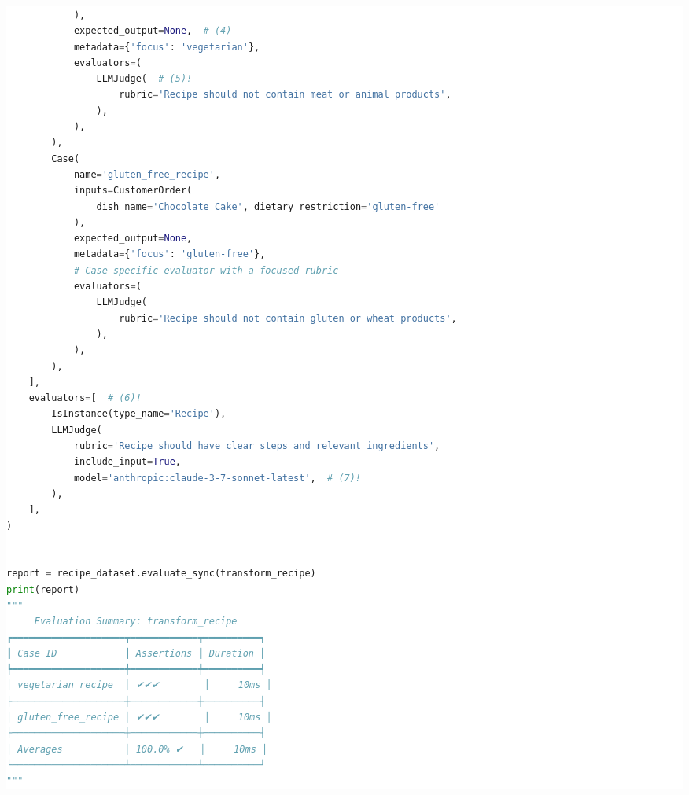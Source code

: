 ```python {title="judge_recipes.py" test="skip"}
            ),
            expected_output=None,  # (4)
            metadata={'focus': 'vegetarian'},
            evaluators=(
                LLMJudge(  # (5)!
                    rubric='Recipe should not contain meat or animal products',
                ),
            ),
        ),
        Case(
            name='gluten_free_recipe',
            inputs=CustomerOrder(
                dish_name='Chocolate Cake', dietary_restriction='gluten-free'
            ),
            expected_output=None,
            metadata={'focus': 'gluten-free'},
            # Case-specific evaluator with a focused rubric
            evaluators=(
                LLMJudge(
                    rubric='Recipe should not contain gluten or wheat products',
                ),
            ),
        ),
    ],
    evaluators=[  # (6)!
        IsInstance(type_name='Recipe'),
        LLMJudge(
            rubric='Recipe should have clear steps and relevant ingredients',
            include_input=True,
            model='anthropic:claude-3-7-sonnet-latest',  # (7)!
        ),
    ],
)


report = recipe_dataset.evaluate_sync(transform_recipe)
print(report)
"""
     Evaluation Summary: transform_recipe
┏━━━━━━━━━━━━━━━━━━━━┳━━━━━━━━━━━━┳━━━━━━━━━━┓
┃ Case ID            ┃ Assertions ┃ Duration ┃
┡━━━━━━━━━━━━━━━━━━━━╇━━━━━━━━━━━━╇━━━━━━━━━━┩
│ vegetarian_recipe  │ ✔✔✔        │     10ms │
├────────────────────┼────────────┼──────────┤
│ gluten_free_recipe │ ✔✔✔        │     10ms │
├────────────────────┼────────────┼──────────┤
│ Averages           │ 100.0% ✔   │     10ms │
└────────────────────┴────────────┴──────────┘
"""
```
